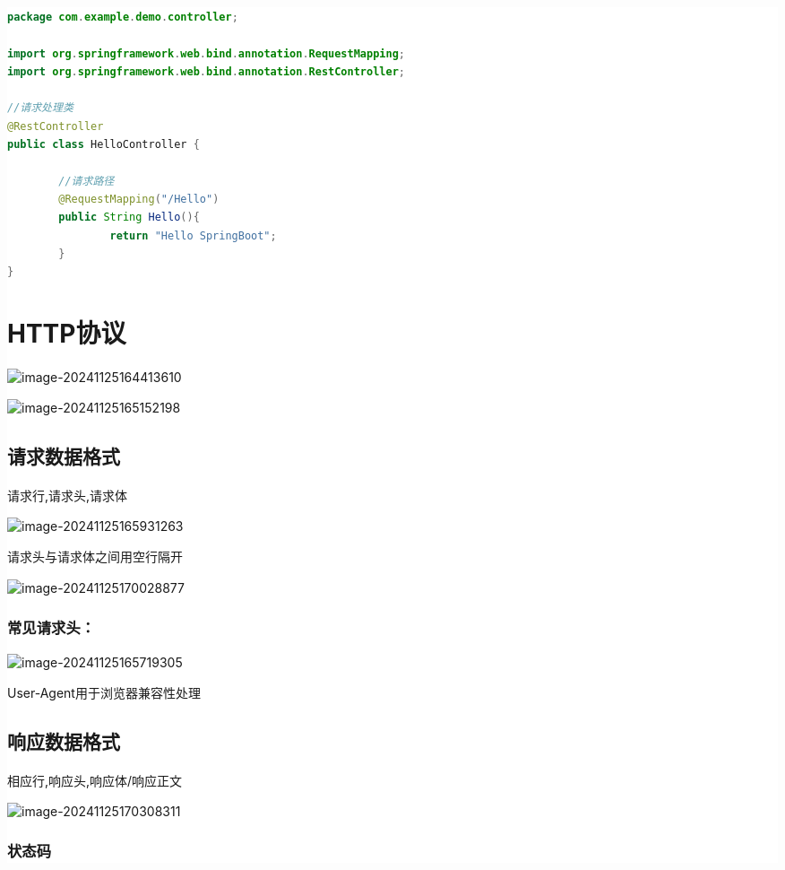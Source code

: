 ```java
package com.example.demo.controller;

import org.springframework.web.bind.annotation.RequestMapping;
import org.springframework.web.bind.annotation.RestController;

//请求处理类
@RestController
public class HelloController {

        //请求路径
        @RequestMapping("/Hello")
        public String Hello(){
                return "Hello SpringBoot";
        }
}

```

# HTTP协议

![image-20241125164413610](C:\Users\27251\Desktop\笔记\javaweb\image-20241125164413610.png)

![image-20241125165152198](C:\Users\27251\Desktop\笔记\javaweb\image-20241125165152198.png)

## 请求数据格式

请求行,请求头,请求体

![image-20241125165931263](C:\Users\27251\Desktop\笔记\javaweb\image-20241125165931263.png)

请求头与请求体之间用空行隔开

![image-20241125170028877](C:\Users\27251\Desktop\笔记\javaweb\image-20241125170028877.png)

### 常见请求头：

![image-20241125165719305](C:\Users\27251\Desktop\笔记\javaweb\image-20241125165719305.png)

User-Agent用于浏览器兼容性处理



## 响应数据格式

相应行,响应头,响应体/响应正文

![image-20241125170308311](C:\Users\27251\Desktop\笔记\javaweb\image-20241125170308311.png)

### 状态码

